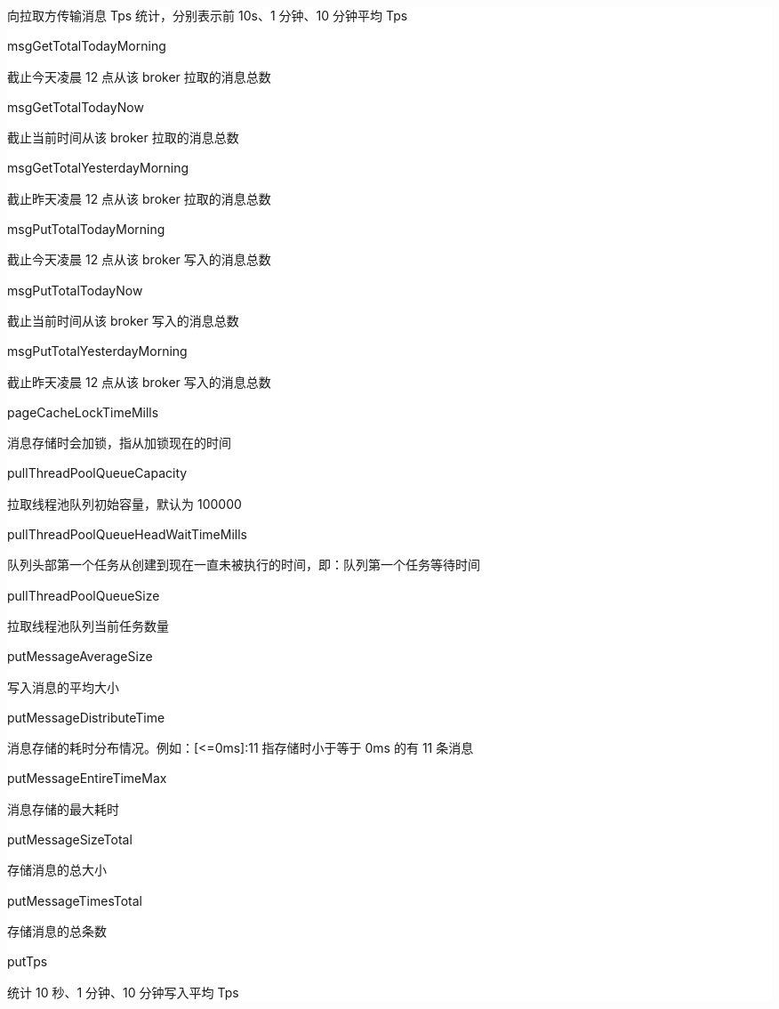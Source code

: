 向拉取方传输消息 Tps 统计，分别表示前 10s、1 分钟、10 分钟平均 Tps

msgGetTotalTodayMorning

截止今天凌晨 12 点从该 broker 拉取的消息总数

msgGetTotalTodayNow

截止当前时间从该 broker 拉取的消息总数

msgGetTotalYesterdayMorning

截止昨天凌晨 12 点从该 broker 拉取的消息总数

msgPutTotalTodayMorning

截止今天凌晨 12 点从该 broker 写入的消息总数

msgPutTotalTodayNow

截止当前时间从该 broker 写入的消息总数

msgPutTotalYesterdayMorning

截止昨天凌晨 12 点从该 broker 写入的消息总数

pageCacheLockTimeMills

消息存储时会加锁，指从加锁现在的时间

pullThreadPoolQueueCapacity

拉取线程池队列初始容量，默认为 100000

pullThreadPoolQueueHeadWaitTimeMills

队列头部第一个任务从创建到现在一直未被执行的时间，即：队列第一个任务等待时间

pullThreadPoolQueueSize

拉取线程池队列当前任务数量

putMessageAverageSize

写入消息的平均大小

putMessageDistributeTime

消息存储的耗时分布情况。例如：\[<=0ms\]:11 指存储时小于等于 0ms 的有 11 条消息

putMessageEntireTimeMax

消息存储的最大耗时

putMessageSizeTotal

存储消息的总大小

putMessageTimesTotal

存储消息的总条数

putTps

统计 10 秒、1 分钟、10 分钟写入平均 Tps
